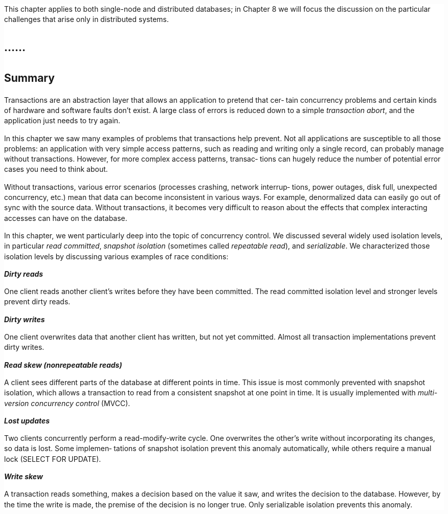 This chapter applies to both single-node and distributed databases; in Chapter 8 we will focus the discussion on the particular challenges that arise only in distributed systems.


## ……



## Summary

Transactions are an abstraction layer that allows an application to pretend that cer‐ tain concurrency problems and certain kinds of hardware and software faults don’t exist. A large class of errors is reduced down to a simple *transaction abort*, and the application just needs to try again.

In this chapter we saw many examples of problems that transactions help prevent. Not all applications are susceptible to all those problems: an application with very simple access patterns, such as reading and writing only a single record, can probably manage without transactions. However, for more complex access patterns, transac‐ tions can hugely reduce the number of potential error cases you need to think about.

Without transactions, various error scenarios (processes crashing, network interrup‐ tions, power outages, disk full, unexpected concurrency, etc.) mean that data can become inconsistent in various ways. For example, denormalized data can easily go out of sync with the source data. Without transactions, it becomes very difficult to reason about the effects that complex interacting accesses can have on the database.

In this chapter, we went particularly deep into the topic of concurrency control. We discussed several widely used isolation levels, in particular *read committed*, *snapshot isolation* (sometimes called *repeatable read*), and *serializable*. We characterized those isolation levels by discussing various examples of race conditions:

***Dirty reads***

One client reads another client’s writes before they have been committed. The read committed isolation level and stronger levels prevent dirty reads.

***Dirty writes***

One client overwrites data that another client has written, but not yet committed. Almost all transaction implementations prevent dirty writes.

***Read skew (nonrepeatable reads)***

A client sees different parts of the database at different points in time. This issue is most commonly prevented with snapshot isolation, which allows a transaction to read from a consistent snapshot at one point in time. It is usually implemented with *multi-version concurrency control* (MVCC).

***Lost updates***

Two clients concurrently perform a read-modify-write cycle. One overwrites the other’s write without incorporating its changes, so data is lost. Some implemen‐ tations of snapshot isolation prevent this anomaly automatically, while others require a manual lock (SELECT FOR UPDATE).

***Write skew***

A transaction reads something, makes a decision based on the value it saw, and writes the decision to the database. However, by the time the write is made, the premise of the decision is no longer true. Only serializable isolation prevents this anomaly.
